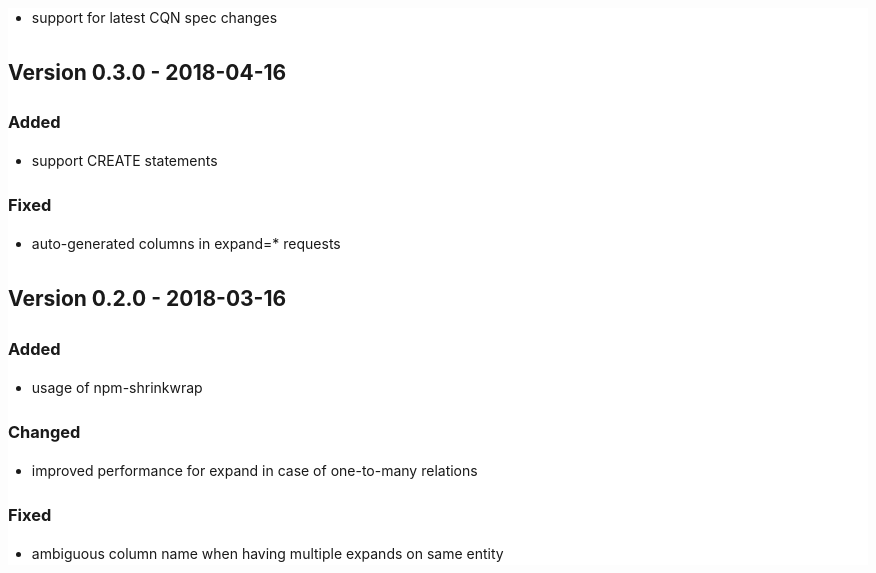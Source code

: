 - support for latest CQN spec changes

## Version 0.3.0 - 2018-04-16

### Added

- support CREATE statements

### Fixed

- auto-generated columns in expand=* requests

## Version 0.2.0 - 2018-03-16
### Added

- usage of npm-shrinkwrap

### Changed

- improved performance for expand in case of one-to-many relations

### Fixed

- ambiguous column name when having multiple expands on same entity
